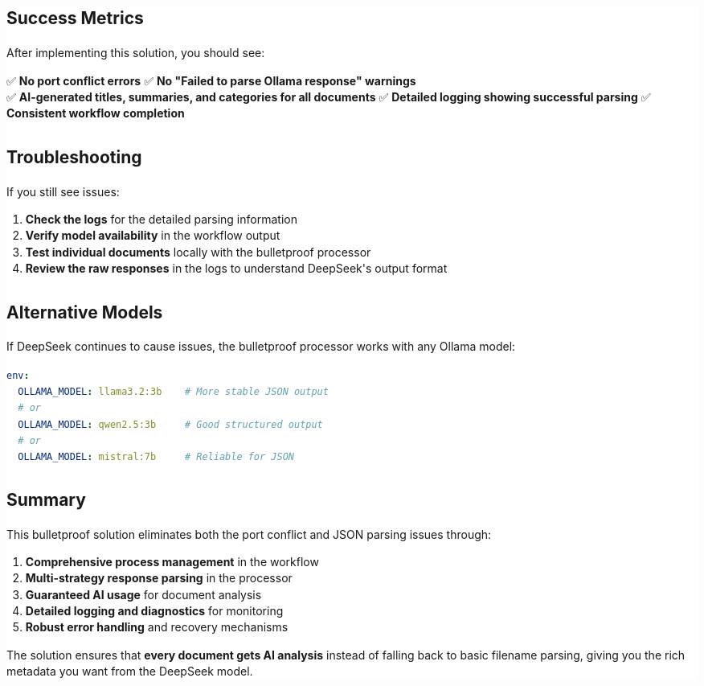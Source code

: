 ## Success Metrics

After implementing this solution, you should see:

✅ **No port conflict errors**
✅ **No "Failed to parse Ollama response" warnings**  
✅ **AI-generated titles, summaries, and categories for all documents**
✅ **Detailed logging showing successful parsing**
✅ **Consistent workflow completion**

## Troubleshooting

If you still see issues:

1. **Check the logs** for the detailed parsing information
2. **Verify model availability** in the workflow output
3. **Test individual documents** locally with the bulletproof processor
4. **Review the raw responses** in the logs to understand DeepSeek's output format

## Alternative Models

If DeepSeek continues to cause issues, the bulletproof processor works with any Ollama model:

```yaml
env:
  OLLAMA_MODEL: llama3.2:3b    # More stable JSON output
  # or
  OLLAMA_MODEL: qwen2.5:3b     # Good structured output
  # or
  OLLAMA_MODEL: mistral:7b     # Reliable for JSON
```

## Summary

This bulletproof solution eliminates both the port conflict and JSON parsing issues through:

1. **Comprehensive process management** in the workflow
2. **Multi-strategy response parsing** in the processor  
3. **Guaranteed AI usage** for document analysis
4. **Detailed logging and diagnostics** for monitoring
5. **Robust error handling** and recovery mechanisms

The solution ensures that **every document gets AI analysis** instead of falling back to basic filename parsing, giving you the rich metadata you want from the DeepSeek model.
